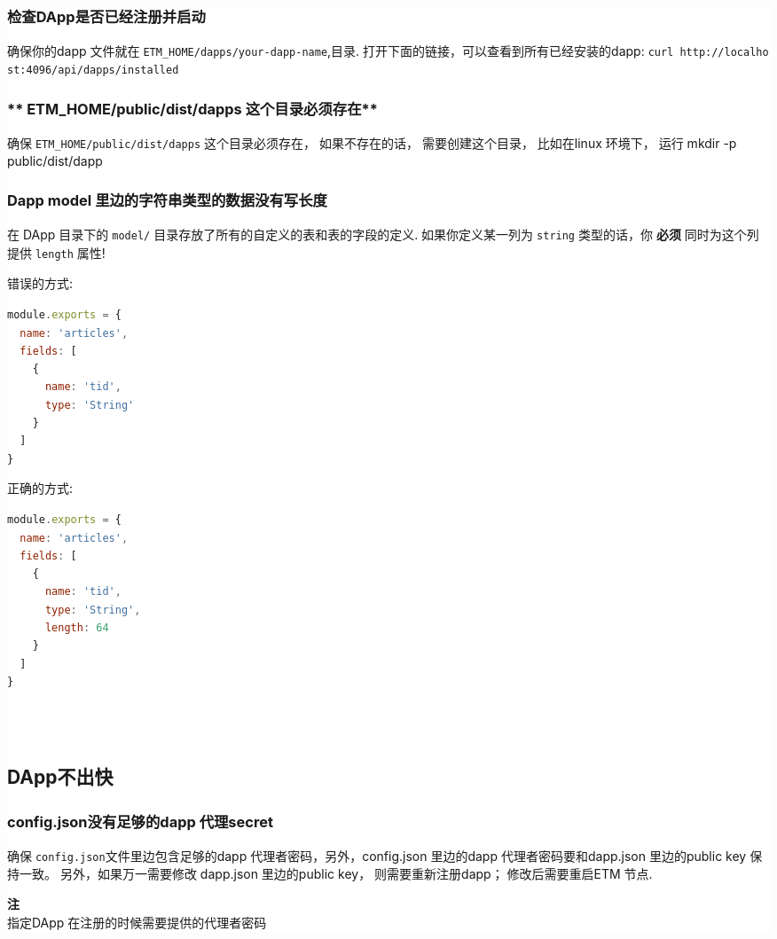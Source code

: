

### **检查DApp是否已经注册并启动**
确保你的dapp 文件就在 `ETM_HOME/dapps/your-dapp-name`,目录. 打开下面的链接，可以查看到所有已经安装的dapp: `curl http://localhost:4096/api/dapps/installed`


### ** ETM_HOME/public/dist/dapps 这个目录必须存在**

确保 `ETM_HOME/public/dist/dapps` 这个目录必须存在， 如果不存在的话， 需要创建这个目录， 比如在linux 环境下， 运行 mkdir -p public/dist/dapp

### **Dapp model 里边的字符串类型的数据没有写长度**

在 DApp 目录下的 `model/` 目录存放了所有的自定义的表和表的字段的定义. 如果你定义某一列为 `string` 类型的话，你 __必须__ 同时为这个列提供 `length` 属性!

错误的方式:  
```js
module.exports = {
  name: 'articles',
  fields: [
    {
      name: 'tid',
      type: 'String'
    }
  ]
}
```

正确的方式:  
```js
module.exports = {
  name: 'articles',
  fields: [
    {
      name: 'tid',
      type: 'String',
      length: 64
    }
  ]
}
```

<br/><br/>

## **DApp不出快**

### **config.json没有足够的dapp 代理secret**

确保 `config.json`文件里边包含足够的dapp 代理者密码，另外，config.json 里边的dapp 代理者密码要和dapp.json 里边的public key 保持一致。 另外，如果万一需要修改 dapp.json 里边的public key， 则需要重新注册dapp； 修改后需要重启ETM 节点.

__注__  
指定DApp 在注册的时候需要提供的代理者密码
